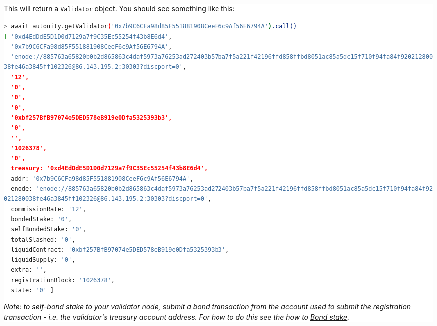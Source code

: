 This will return a `Validator` object. You should see something like this:

```bash
> await autonity.getValidator('0x7b9C6CFa98d85F551881908CeeF6c9Af56E6794A').call()
[ '0xd4EdDdE5D1D0d7129a7f9C35Ec55254f43b8E6d4',
  '0x7b9C6CFa98d85F551881908CeeF6c9Af56E6794A',
  'enode://885763a65820b0b2d865863c4daf5973a76253ad272403b57ba7f5a221f42196ffd858ffbd8051ac85a5dc15f710f94fa84f92021280038fe46a3845ff102326@86.143.195.2:30303?discport=0',
  '12',
  '0',
  '0',
  '0',
  '0xbf257BfB97074e5DED578eB919e0Dfa5325393b3',
  '0',
  '',
  '1026378',
  '0',
  treasury: '0xd4EdDdE5D1D0d7129a7f9C35Ec55254f43b8E6d4',
  addr: '0x7b9C6CFa98d85F551881908CeeF6c9Af56E6794A',
  enode: 'enode://885763a65820b0b2d865863c4daf5973a76253ad272403b57ba7f5a221f42196ffd858ffbd8051ac85a5dc15f710f94fa84f92021280038fe46a3845ff102326@86.143.195.2:30303?discport=0',
  commissionRate: '12',
  bondedStake: '0',
  selfBondedStake: '0',
  totalSlashed: '0',
  liquidContract: '0xbf257BfB97074e5DED578eB919e0Dfa5325393b3',
  liquidSupply: '0',
  extra: '',
  registrationBlock: '1026378',
  state: '0' ]
```


_Note: to self-bond stake to your validator node, submit a bond transaction from the account used to submit the registration transaction - i.e. the validator's treasury account address. For how to  do this see the how to [Bond stake](/howto/bond-stake)._

